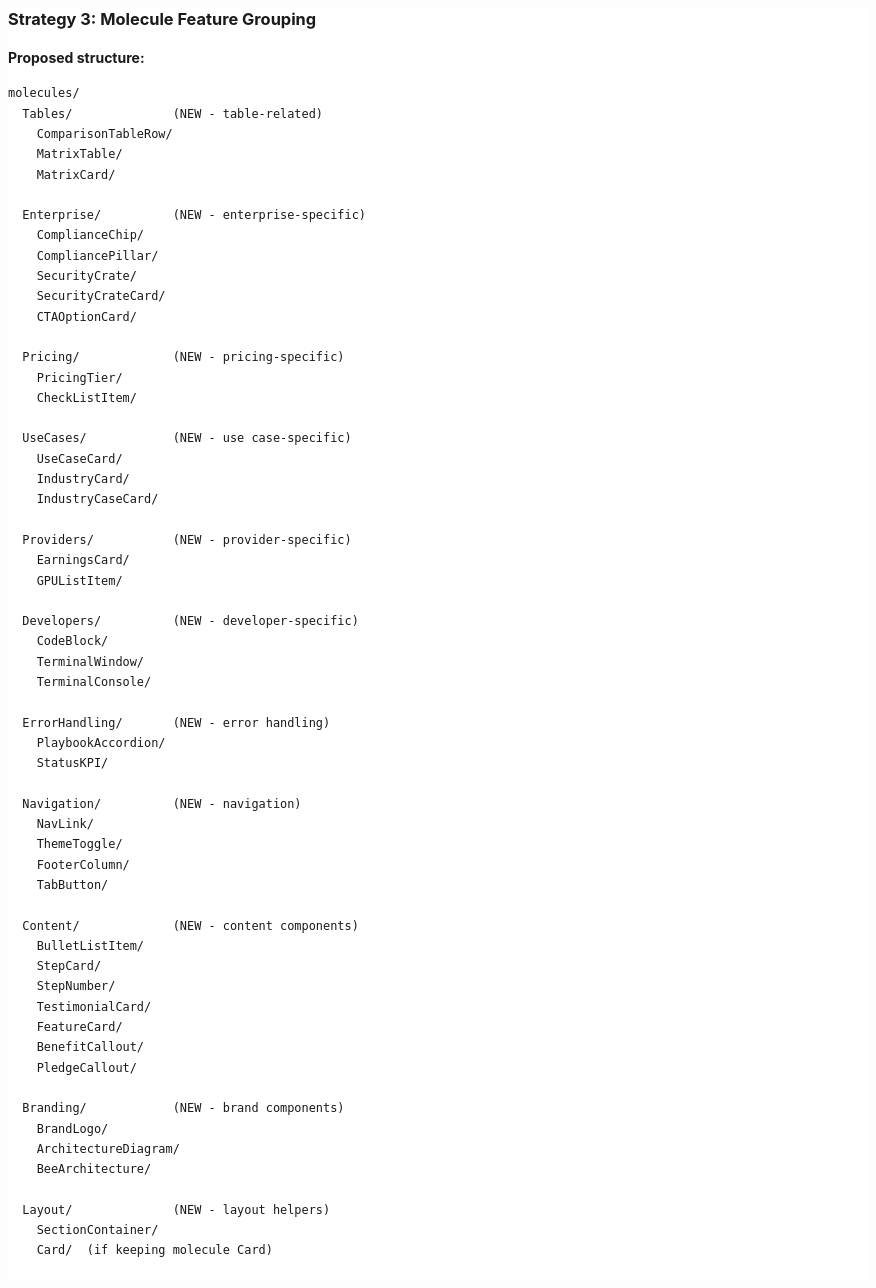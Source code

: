 
### Strategy 3: Molecule Feature Grouping

**Proposed structure:**
```
molecules/
  Tables/              (NEW - table-related)
    ComparisonTableRow/
    MatrixTable/
    MatrixCard/
    
  Enterprise/          (NEW - enterprise-specific)
    ComplianceChip/
    CompliancePillar/
    SecurityCrate/
    SecurityCrateCard/
    CTAOptionCard/
    
  Pricing/             (NEW - pricing-specific)
    PricingTier/
    CheckListItem/
    
  UseCases/            (NEW - use case-specific)
    UseCaseCard/
    IndustryCard/
    IndustryCaseCard/
    
  Providers/           (NEW - provider-specific)
    EarningsCard/
    GPUListItem/
    
  Developers/          (NEW - developer-specific)
    CodeBlock/
    TerminalWindow/
    TerminalConsole/
    
  ErrorHandling/       (NEW - error handling)
    PlaybookAccordion/
    StatusKPI/
    
  Navigation/          (NEW - navigation)
    NavLink/
    ThemeToggle/
    FooterColumn/
    TabButton/
    
  Content/             (NEW - content components)
    BulletListItem/
    StepCard/
    StepNumber/
    TestimonialCard/
    FeatureCard/
    BenefitCallout/
    PledgeCallout/
    
  Branding/            (NEW - brand components)
    BrandLogo/
    ArchitectureDiagram/
    BeeArchitecture/
    
  Layout/              (NEW - layout helpers)
    SectionContainer/
    Card/  (if keeping molecule Card)
    
```